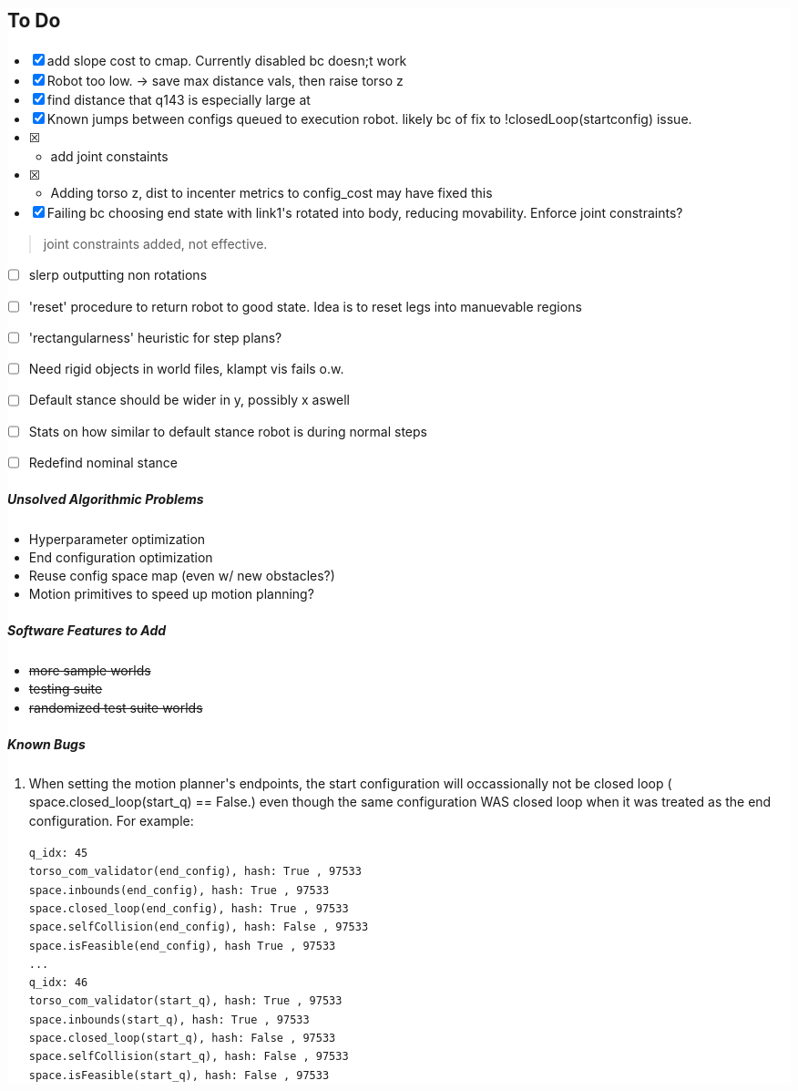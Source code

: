 To Do
-----

- [x] add slope cost to cmap. Currently disabled bc doesn;t work
- [x] Robot too low. -> save max distance vals, then raise torso z
- [x] find distance that q143 is especially large at
- [x] Known jumps between configs queued to execution robot. likely bc of fix to !closedLoop(startconfig) issue.
- [x] - add joint constaints
- [x] - Adding torso z, dist to incenter metrics to config_cost may have fixed this
- [x] Failing bc choosing end state with link1's rotated into body, reducing movability. Enforce joint constraints?

> joint constraints added, not effective.

- [ ] slerp outputting non rotations
- [ ]  'reset' procedure to return robot to good state. Idea is to reset legs into manuevable regions
- [ ] 'rectangularness' heuristic for step plans?
- [ ] Need rigid objects in world files, klampt vis fails o.w.
- [ ] Default stance should be wider in y, possibly x aswell
- [ ] Stats on how similar to default stance robot is during normal steps
- [ ] Redefind nominal stance




##### Unsolved Algorithmic Problems
- Hyperparameter optimization
- End configuration optimization
- Reuse config space map (even w/ new obstacles?)
- Motion primitives to speed up motion planning?

##### Software Features to Add
- ~~more sample worlds~~
- ~~testing suite~~
- ~~randomized test suite worlds~~




##### Known Bugs

1. When setting the motion planner's endpoints, the start configuration will occassionally not be closed loop ( space.closed_loop(start_q) == False.) even though
  the same configuration WAS closed loop when it was treated as the end configuration. For example: 
    ```
    q_idx: 45
    torso_com_validator(end_config), hash: True , 97533
    space.inbounds(end_config), hash: True , 97533
    space.closed_loop(end_config), hash: True , 97533
    space.selfCollision(end_config), hash: False , 97533
    space.isFeasible(end_config), hash True , 97533 
    ...    
    q_idx: 46
    torso_com_validator(start_q), hash: True , 97533
    space.inbounds(start_q), hash: True , 97533
    space.closed_loop(start_q), hash: False , 97533
    space.selfCollision(start_q), hash: False , 97533
    space.isFeasible(start_q), hash: False , 97533
    ```
